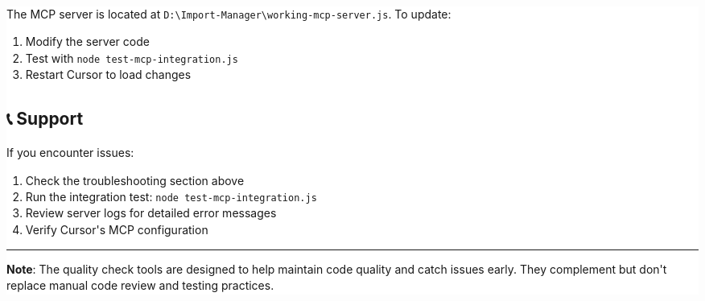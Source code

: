 The MCP server is located at `D:\Import-Manager\working-mcp-server.js`. To update:

1. Modify the server code
2. Test with `node test-mcp-integration.js`
3. Restart Cursor to load changes

## 📞 Support

If you encounter issues:

1. Check the troubleshooting section above
2. Run the integration test: `node test-mcp-integration.js`
3. Review server logs for detailed error messages
4. Verify Cursor's MCP configuration

---

**Note**: The quality check tools are designed to help maintain code quality and catch issues early. They complement but don't replace manual code review and testing practices.
